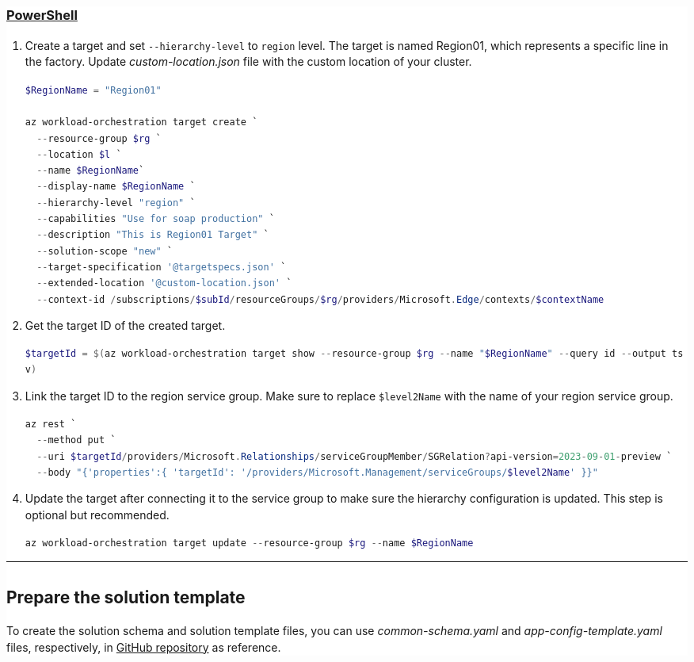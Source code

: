 ### [PowerShell](#tab/powershell)

1. Create a target and set `--hierarchy-level` to `region` level. The target is named Region01, which represents a specific line in the factory. Update *custom-location.json* file with the custom location of your cluster.

    ```powershell
    $RegionName = "Region01"

    az workload-orchestration target create `
      --resource-group $rg `
      --location $l `
      --name $RegionName`
      --display-name $RegionName `
      --hierarchy-level "region" `
      --capabilities "Use for soap production" `
      --description "This is Region01 Target" `
      --solution-scope "new" `
      --target-specification '@targetspecs.json' `
      --extended-location '@custom-location.json' `
      --context-id /subscriptions/$subId/resourceGroups/$rg/providers/Microsoft.Edge/contexts/$contextName
    ```

1. Get the target ID of the created target.

    ```powershell
    $targetId = $(az workload-orchestration target show --resource-group $rg --name "$RegionName" --query id --output tsv)
    ```

1. Link the target ID to the region service group. Make sure to replace `$level2Name` with the name of your region service group.

    ```powershell
    az rest `
      --method put `
      --uri $targetId/providers/Microsoft.Relationships/serviceGroupMember/SGRelation?api-version=2023-09-01-preview `
      --body "{'properties':{ 'targetId': '/providers/Microsoft.Management/serviceGroups/$level2Name' }}"
    ```

1. Update the target after connecting it to the service group to make sure the hierarchy configuration is updated. This step is optional but recommended.

    ```powershell
    az workload-orchestration target update --resource-group $rg --name $RegionName
    ```
***

## Prepare the solution template

To create the solution schema and solution template files, you can use *common-schema.yaml* and *app-config-template.yaml* files, respectively, in [GitHub repository](https://github.com/Azure/workload-orchestration/blob/main/workload%20orchestration%20files.zip) as reference. 

